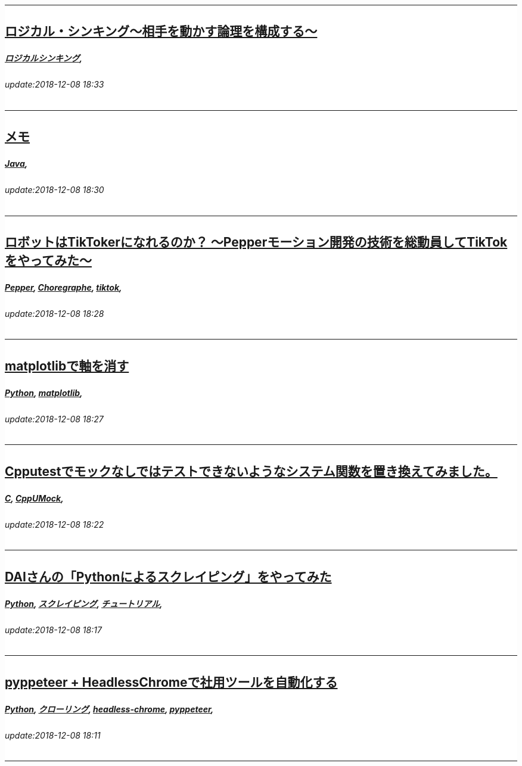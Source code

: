 
---
## [ロジカル・シンキング〜相手を動かす論理を構成する〜](https://qiita.com/skeitarin/items/ded906b03990407a4ea5)
##### [ロジカルシンキング](https://qiita.com/tags/ロジカルシンキング), 
###### update:2018-12-08 18:33
---
## [メモ](https://qiita.com/japanryuki/items/1ebf2b4c40d62766055e)
##### [Java](https://qiita.com/tags/Java), 
###### update:2018-12-08 18:30
---
## [ロボットはTikTokerになれるのか？ 〜Pepperモーション開発の技術を総動員してTikTokをやってみた〜](https://qiita.com/yuka_nm/items/b21ad967c80191111f07)
##### [Pepper](https://qiita.com/tags/Pepper), [Choregraphe](https://qiita.com/tags/Choregraphe), [tiktok](https://qiita.com/tags/tiktok), 
###### update:2018-12-08 18:28
---
## [matplotlibで軸を消す](https://qiita.com/tsukada_cs/items/8d31a25cd7c860690270)
##### [Python](https://qiita.com/tags/Python), [matplotlib](https://qiita.com/tags/matplotlib), 
###### update:2018-12-08 18:27
---
## [Cpputestでモックなしではテストできないようなシステム関数を置き換えてみました。](https://qiita.com/tchofu/items/b09799aec4d190bfb77f)
##### [C](https://qiita.com/tags/C), [CppUMock](https://qiita.com/tags/CppUMock), 
###### update:2018-12-08 18:22
---
## [DAIさんの「Pythonによるスクレイピング」をやってみた](https://qiita.com/micah/items/1307d25f46345b9c56b5)
##### [Python](https://qiita.com/tags/Python), [スクレイピング](https://qiita.com/tags/スクレイピング), [チュートリアル](https://qiita.com/tags/チュートリアル), 
###### update:2018-12-08 18:17
---
## [pyppeteer + HeadlessChromeで社用ツールを自動化する](https://qiita.com/ninomiyt/items/5705a348bb5b86adc7e5)
##### [Python](https://qiita.com/tags/Python), [クローリング](https://qiita.com/tags/クローリング), [headless-chrome](https://qiita.com/tags/headless-chrome), [pyppeteer](https://qiita.com/tags/pyppeteer), 
###### update:2018-12-08 18:11
---
